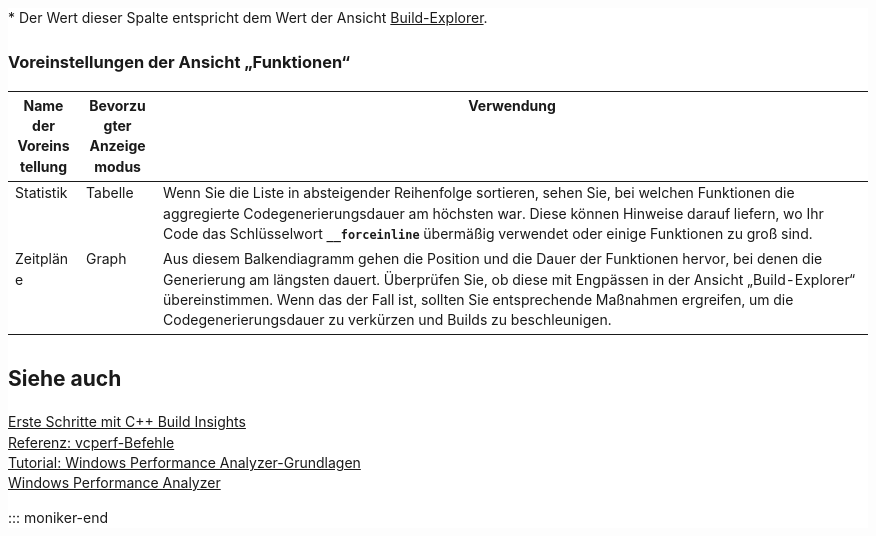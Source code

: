 \* Der Wert dieser Spalte entspricht dem Wert der Ansicht [Build-Explorer](#build-explorer-view-data-columns).

### <a name="functions-view-presets"></a>Voreinstellungen der Ansicht „Funktionen“

| Name der Voreinstellung | Bevorzugter Anzeigemodus | Verwendung |
|-------------|---------------------|------------|
| Statistik  | Tabelle               | Wenn Sie die Liste in absteigender Reihenfolge sortieren, sehen Sie, bei welchen Funktionen die aggregierte Codegenerierungsdauer am höchsten war. Diese können Hinweise darauf liefern, wo Ihr Code das Schlüsselwort **`__forceinline`** übermäßig verwendet oder einige Funktionen zu groß sind. |
| Zeitpläne   | Graph               | Aus diesem Balkendiagramm gehen die Position und die Dauer der Funktionen hervor, bei denen die Generierung am längsten dauert. Überprüfen Sie, ob diese mit Engpässen in der Ansicht „Build-Explorer“ übereinstimmen. Wenn das der Fall ist, sollten Sie entsprechende Maßnahmen ergreifen, um die Codegenerierungsdauer zu verkürzen und Builds zu beschleunigen. |

## <a name="see-also"></a>Siehe auch

[Erste Schritte mit C++ Build Insights](../get-started-with-cpp-build-insights.md)\
[Referenz: vcperf-Befehle](vcperf-commands.md)\
[Tutorial: Windows Performance Analyzer-Grundlagen](../tutorials/wpa-basics.md)\
[Windows Performance Analyzer](/windows-hardware/test/wpt/windows-performance-analyzer)

::: moniker-end
